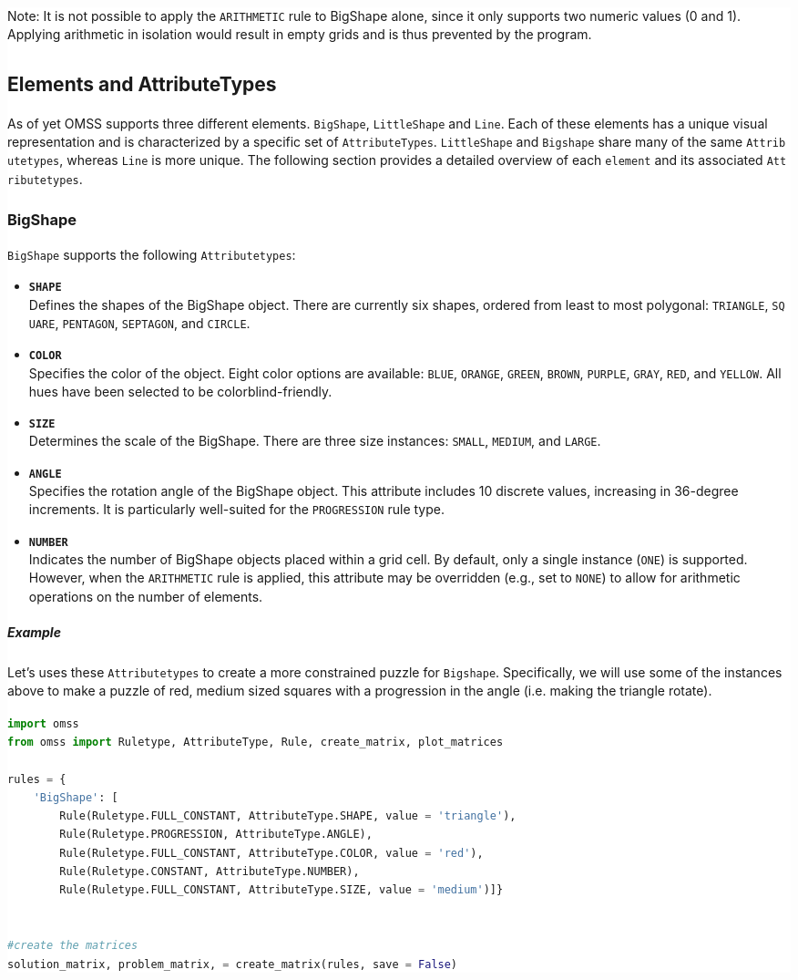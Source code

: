 Note: It is not possible to apply the `ARITHMETIC` rule to BigShape
alone, since it only supports two numeric values (0 and 1). Applying
arithmetic in isolation would result in empty grids and is thus
prevented by the program.

## Elements and AttributeTypes

As of yet OMSS supports three different elements. `BigShape`,
`LittleShape` and `Line`. Each of these elements has a unique visual
representation and is characterized by a specific set of
`AttributeTypes`. `LittleShape` and `Bigshape` share many of the same
`Attributetypes`, whereas `Line` is more unique. The following section
provides a detailed overview of each `element` and its associated
`Attributetypes`.

### BigShape

`BigShape` supports the following `Attributetypes`:

- **`SHAPE`**  
  Defines the shapes of the BigShape object. There are currently six
  shapes, ordered from least to most polygonal: `TRIANGLE`, `SQUARE`,
  `PENTAGON`, `SEPTAGON`, and `CIRCLE`.

- **`COLOR`**  
  Specifies the color of the object. Eight color options are available:
  `BLUE`, `ORANGE`, `GREEN`, `BROWN`, `PURPLE`, `GRAY`, `RED`, and
  `YELLOW`. All hues have been selected to be colorblind-friendly.

- **`SIZE`**  
  Determines the scale of the BigShape. There are three size instances:
  `SMALL`, `MEDIUM`, and `LARGE`.

- **`ANGLE`**  
  Specifies the rotation angle of the BigShape object. This attribute
  includes 10 discrete values, increasing in 36-degree increments. It is
  particularly well-suited for the `PROGRESSION` rule type.

- **`NUMBER`**  
  Indicates the number of BigShape objects placed within a grid cell. By
  default, only a single instance (`ONE`) is supported. However, when
  the `ARITHMETIC` rule is applied, this attribute may be overridden
  (e.g., set to `NONE`) to allow for arithmetic operations on the number
  of elements.

##### Example

Let’s uses these `Attributetypes` to create a more constrained puzzle
for `Bigshape`. Specifically, we will use some of the instances above to
make a puzzle of red, medium sized squares with a progression in the
angle (i.e. making the triangle rotate).

``` python
import omss
from omss import Ruletype, AttributeType, Rule, create_matrix, plot_matrices

rules = {
    'BigShape': [       
        Rule(Ruletype.FULL_CONSTANT, AttributeType.SHAPE, value = 'triangle'),
        Rule(Ruletype.PROGRESSION, AttributeType.ANGLE),
        Rule(Ruletype.FULL_CONSTANT, AttributeType.COLOR, value = 'red'),
        Rule(Ruletype.CONSTANT, AttributeType.NUMBER),
        Rule(Ruletype.FULL_CONSTANT, AttributeType.SIZE, value = 'medium')]}
    

#create the matrices
solution_matrix, problem_matrix, = create_matrix(rules, save = False)
```